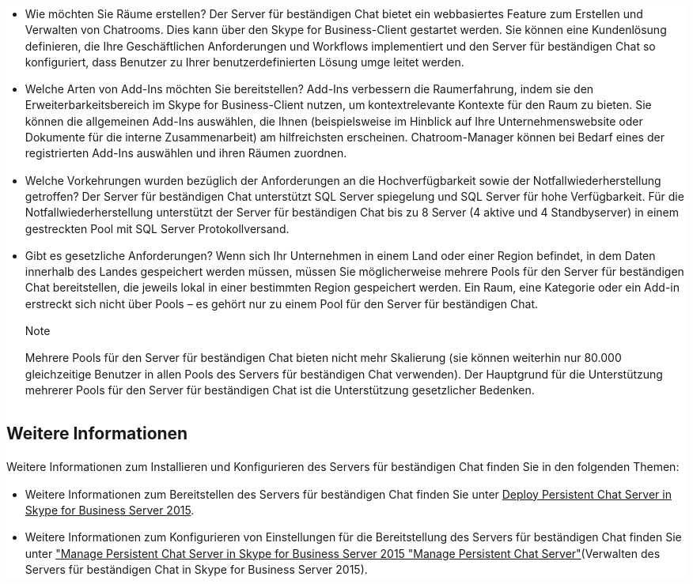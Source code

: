 - Wie möchten Sie Räume erstellen? Der Server für beständigen Chat bietet ein webbasiertes Feature zum Erstellen und Verwalten von Chatrooms. Dies kann über den Skype for Business-Client gestartet werden. Sie können eine Kundenlösung definieren, die Ihre Geschäftlichen Anforderungen und Workflows implementiert und den Server für beständigen Chat so konfiguriert, dass Benutzer zu Ihrer benutzerdefinierten Lösung umge leitet werden.
    
- Welche Arten von Add-Ins möchten Sie bereitstellen? Add-Ins verbessern die Raumerfahrung, indem sie den Erweiterbarkeitsbereich im Skype for Business-Client nutzen, um kontextrelevante Kontexte für den Raum zu bieten. Sie können die allgemeinen Add-Ins auswählen, die Ihnen (beispielsweise im Hinblick auf Ihre Unternehmenswebsite oder Dokumente für die interne Zusammenarbeit) am hilfreichsten erscheinen. Chatroom-Manager können bei Bedarf eines der registrierten Add-Ins auswählen und ihren Räumen zuordnen. 
    
- Welche Vorkehrungen wurden bezüglich der Anforderungen an die Hochverfügbarkeit sowie der Notfallwiederherstellung getroffen? Der Server für beständigen Chat unterstützt SQL Server spiegelung und SQL Server für hohe Verfügbarkeit. Für die Notfallwiederherstellung unterstützt der Server für beständigen Chat bis zu 8 Server (4 aktive und 4 Standbyserver) in einem gestreckten Pool mit SQL Server Protokollversand. 
    
- Gibt es gesetzliche Anforderungen? Wenn sich Ihr Unternehmen in einem Land oder einer Region befindet, in dem Daten innerhalb des Landes gespeichert werden müssen, müssen Sie möglicherweise mehrere Pools für den Server für beständigen Chat bereitstellen, die jeweils lokal in einer bestimmten Region gespeichert werden. Ein Raum, eine Kategorie oder ein Add-in erstreckt sich nicht über Pools – es gehört nur zu einem Pool für den Server für beständigen Chat. 
    
    > [!NOTE]
    > Mehrere Pools für den Server für beständigen Chat bieten nicht mehr Skalierung (sie können weiterhin nur 80.000 gleichzeitige Benutzer in allen Pools des Servers für beständigen Chat verwenden). Der Hauptgrund für die Unterstützung mehrerer Pools für den Server für beständigen Chat ist die Unterstützung gesetzlicher Bedenken. 
  
## <a name="for-more-information"></a>Weitere Informationen

Weitere Informationen zum Installieren und Konfigurieren des Servers für beständigen Chat finden Sie in den folgenden Themen:
  
- Weitere Informationen zum Bereitstellen des Servers für beständigen Chat finden Sie unter [Deploy Persistent Chat Server in Skype for Business Server 2015](../../deploy/deploy-persistent-chat-server/deploy-persistent-chat-server.md). 
    
- Weitere Informationen zum Konfigurieren von Einstellungen für die Bereitstellung des Servers für beständigen Chat finden Sie unter ["Manage Persistent Chat Server in Skype for Business Server 2015 "Manage Persistent Chat Server"](../../manage/persistent-chat/persistent-chat.md)(Verwalten des Servers für beständigen Chat in Skype for Business Server 2015).
    

